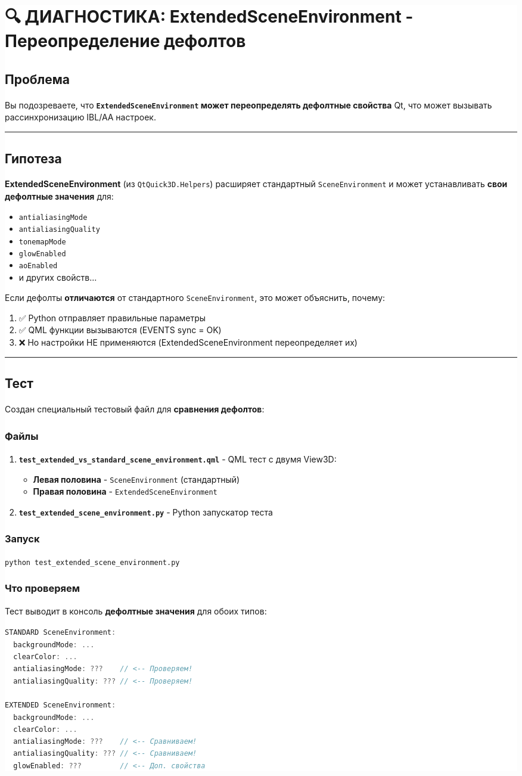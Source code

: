 # 🔍 ДИАГНОСТИКА: ExtendedSceneEnvironment - Переопределение дефолтов

## Проблема

Вы подозреваете, что **`ExtendedSceneEnvironment` может переопределять дефолтные свойства** Qt, что может вызывать рассинхронизацию IBL/AA настроек.

---

## Гипотеза

**ExtendedSceneEnvironment** (из `QtQuick3D.Helpers`) расширяет стандартный `SceneEnvironment` и может устанавливать **свои дефолтные значения** для:

- `antialiasingMode`
- `antialiasingQuality`  
- `tonemapMode`
- `glowEnabled`
- `aoEnabled`
- и других свойств...

Если дефолты **отличаются** от стандартного `SceneEnvironment`, это может объяснить, почему:

1. ✅ Python отправляет правильные параметры
2. ✅ QML функции вызываются (EVENTS sync = OK)
3. ❌ Но настройки НЕ применяются (ExtendedSceneEnvironment переопределяет их)

---

## Тест

Создан специальный тестовый файл для **сравнения дефолтов**:

### Файлы

1. **`test_extended_vs_standard_scene_environment.qml`** - QML тест с двумя View3D:
   - **Левая половина** - `SceneEnvironment` (стандартный)
   - **Правая половина** - `ExtendedSceneEnvironment`

2. **`test_extended_scene_environment.py`** - Python запускатор теста

### Запуск

```bash
python test_extended_scene_environment.py
```

### Что проверяем

Тест выводит в консоль **дефолтные значения** для обоих типов:

```javascript
STANDARD SceneEnvironment:
  backgroundMode: ...
  clearColor: ...
  antialiasingMode: ???    // <-- Проверяем!
  antialiasingQuality: ??? // <-- Проверяем!

EXTENDED SceneEnvironment:
  backgroundMode: ...
  clearColor: ...
  antialiasingMode: ???    // <-- Сравниваем!
  antialiasingQuality: ??? // <-- Сравниваем!
  glowEnabled: ???         // <-- Доп. свойства
```